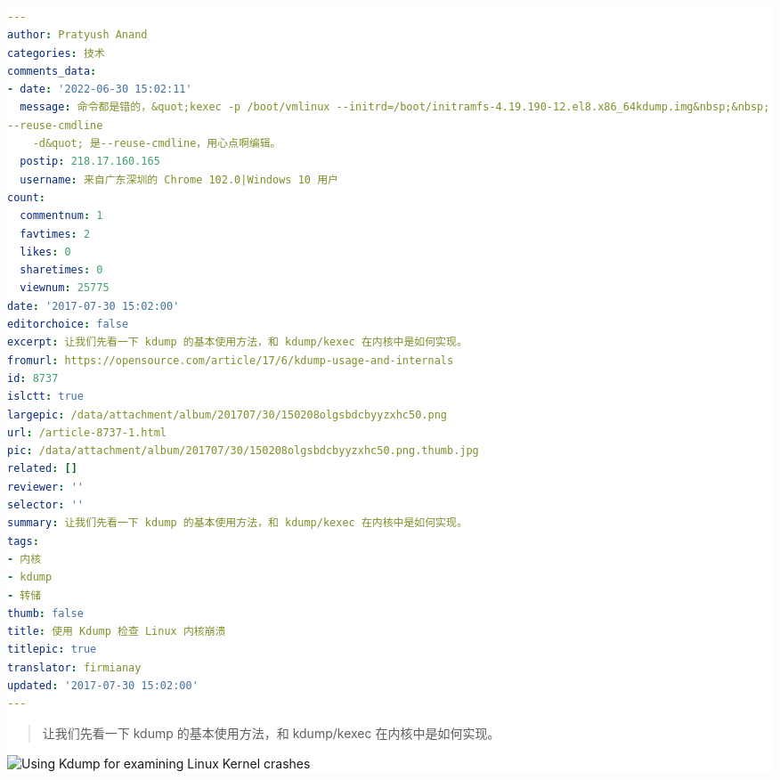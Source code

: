 ```yaml
---
author: Pratyush Anand
categories: 技术
comments_data:
- date: '2022-06-30 15:02:11'
  message: 命令都是错的，&quot;kexec -p /boot/vmlinux --initrd=/boot/initramfs-4.19.190-12.el8.x86_64kdump.img&nbsp;&nbsp;--reuse-cmdline
    -d&quot; 是--reuse-cmdline，用心点啊编辑。
  postip: 218.17.160.165
  username: 来自广东深圳的 Chrome 102.0|Windows 10 用户
count:
  commentnum: 1
  favtimes: 2
  likes: 0
  sharetimes: 0
  viewnum: 25775
date: '2017-07-30 15:02:00'
editorchoice: false
excerpt: 让我们先看一下 kdump 的基本使用方法，和 kdump/kexec 在内核中是如何实现。
fromurl: https://opensource.com/article/17/6/kdump-usage-and-internals
id: 8737
islctt: true
largepic: /data/attachment/album/201707/30/150208olgsbdcbyyzxhc50.png
url: /article-8737-1.html
pic: /data/attachment/album/201707/30/150208olgsbdcbyyzxhc50.png.thumb.jpg
related: []
reviewer: ''
selector: ''
summary: 让我们先看一下 kdump 的基本使用方法，和 kdump/kexec 在内核中是如何实现。
tags:
- 内核
- kdump
- 转储
thumb: false
title: 使用 Kdump 检查 Linux 内核崩溃
titlepic: true
translator: firmianay
updated: '2017-07-30 15:02:00'
---
```



> 
> 让我们先看一下 kdump 的基本使用方法，和 kdump/kexec 在内核中是如何实现。
> 
> 
> 


![Using Kdump for examining Linux Kernel crashes](/data/attachment/album/201707/30/150208olgsbdcbyyzxhc50.png "Using Kdump for examining Linux Kernel crashes")

